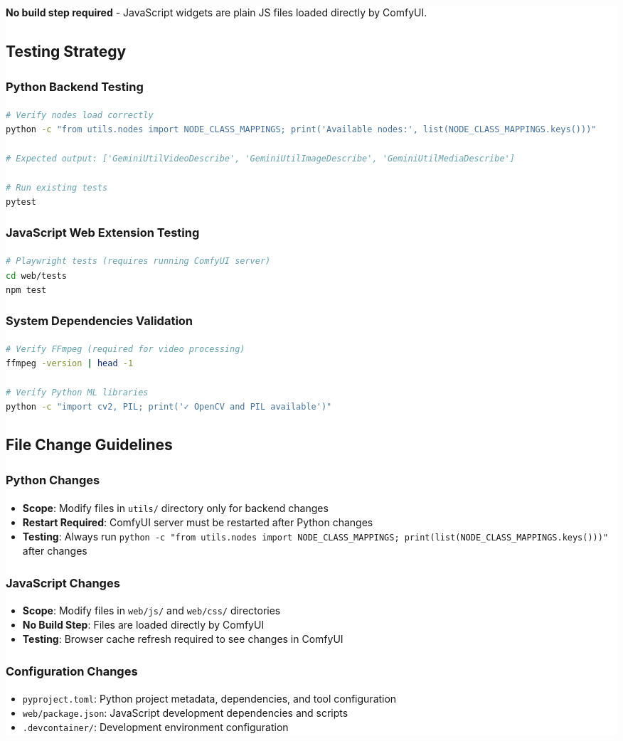**No build step required** - JavaScript widgets are plain JS files loaded directly by ComfyUI.

## Testing Strategy

### Python Backend Testing
```bash
# Verify nodes load correctly
python -c "from utils.nodes import NODE_CLASS_MAPPINGS; print('Available nodes:', list(NODE_CLASS_MAPPINGS.keys()))"

# Expected output: ['GeminiUtilVideoDescribe', 'GeminiUtilImageDescribe', 'GeminiUtilMediaDescribe']

# Run existing tests
pytest
```

### JavaScript Web Extension Testing
```bash
# Playwright tests (requires running ComfyUI server)
cd web/tests
npm test
```

### System Dependencies Validation
```bash
# Verify FFmpeg (required for video processing)
ffmpeg -version | head -1

# Verify Python ML libraries
python -c "import cv2, PIL; print('✓ OpenCV and PIL available')"
```

## File Change Guidelines

### Python Changes
- **Scope**: Modify files in `utils/` directory only for backend changes
- **Restart Required**: ComfyUI server must be restarted after Python changes
- **Testing**: Always run `python -c "from utils.nodes import NODE_CLASS_MAPPINGS; print(list(NODE_CLASS_MAPPINGS.keys()))"` after changes

### JavaScript Changes  
- **Scope**: Modify files in `web/js/` and `web/css/` directories
- **No Build Step**: Files are loaded directly by ComfyUI
- **Testing**: Browser cache refresh required to see changes in ComfyUI

### Configuration Changes
- `pyproject.toml`: Python project metadata, dependencies, and tool configuration
- `web/package.json`: JavaScript development dependencies and scripts
- `.devcontainer/`: Development environment configuration
